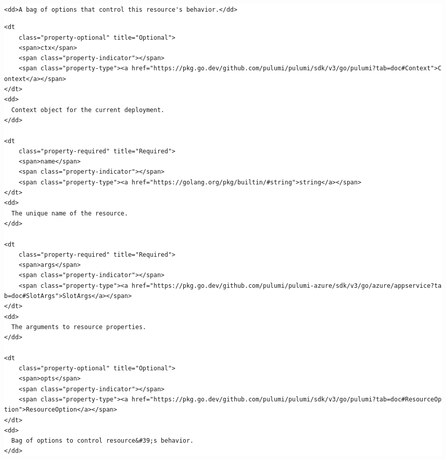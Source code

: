     <dd>A bag of options that control this resource's behavior.</dd>
</dl>




<dl class="resources-properties">
  
    <dt
        class="property-optional" title="Optional">
        <span>ctx</span>
        <span class="property-indicator"></span>
        <span class="property-type"><a href="https://pkg.go.dev/github.com/pulumi/pulumi/sdk/v3/go/pulumi?tab=doc#Context">Context</a></span>
    </dt>
    <dd>
      Context object for the current deployment.
    </dd>
  
    <dt
        class="property-required" title="Required">
        <span>name</span>
        <span class="property-indicator"></span>
        <span class="property-type"><a href="https://golang.org/pkg/builtin/#string">string</a></span>
    </dt>
    <dd>
      The unique name of the resource.
    </dd>
  
    <dt
        class="property-required" title="Required">
        <span>args</span>
        <span class="property-indicator"></span>
        <span class="property-type"><a href="https://pkg.go.dev/github.com/pulumi/pulumi-azure/sdk/v3/go/azure/appservice?tab=doc#SlotArgs">SlotArgs</a></span>
    </dt>
    <dd>
      The arguments to resource properties.
    </dd>
  
    <dt
        class="property-optional" title="Optional">
        <span>opts</span>
        <span class="property-indicator"></span>
        <span class="property-type"><a href="https://pkg.go.dev/github.com/pulumi/pulumi/sdk/v3/go/pulumi?tab=doc#ResourceOption">ResourceOption</a></span>
    </dt>
    <dd>
      Bag of options to control resource&#39;s behavior.
    </dd>
  

</dl>



